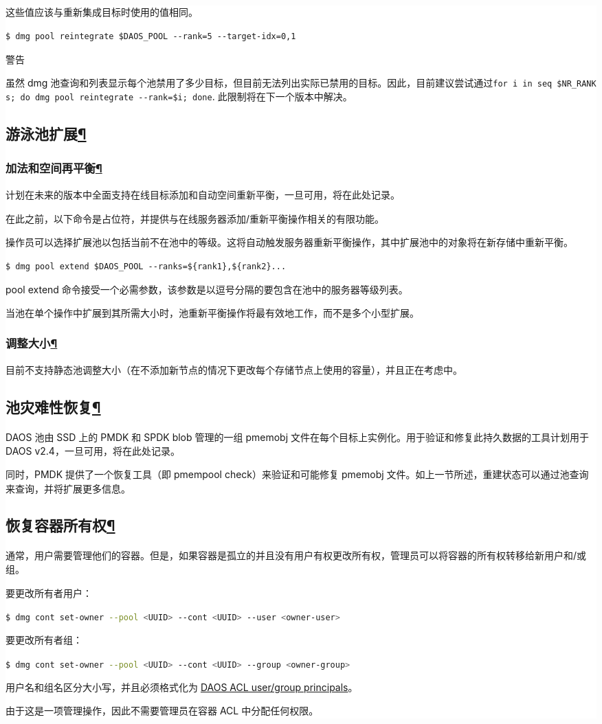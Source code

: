 这些值应该与重新集成目标时使用的值相同。

```
$ dmg pool reintegrate $DAOS_POOL --rank=5 --target-idx=0,1
```

警告

虽然 dmg 池查询和列表显示每个池禁用了多少目标，但目前无法列出实际已禁用的目标。因此，目前建议尝试通过`for i in seq $NR_RANKs; do dmg pool reintegrate --rank=$i; done`. 此限制将在下一个版本中解决。

## 游泳池扩展[¶](https://docs.daos.io/v2.0/admin/pool_operations/#pool-extension)

### 加法和空间再平衡[¶](https://docs.daos.io/v2.0/admin/pool_operations/#addition-space-rebalancing)

计划在未来的版本中全面支持在线目标添加和自动空间重新平衡，一旦可用，将在此处记录。

在此之前，以下命令是占位符，并提供与在线服务器添加/重新平衡操作相关的有限功能。

操作员可以选择扩展池以包括当前不在池中的等级。这将自动触发服务器重新平衡操作，其中扩展池中的对象将在新存储中重新平衡。

```
$ dmg pool extend $DAOS_POOL --ranks=${rank1},${rank2}...
```

pool extend 命令接受一个必需参数，该参数是以逗号分隔的要包含在池中的服务器等级列表。

当池在单个操作中扩展到其所需大小时，池重新平衡操作将最有效地工作，而不是多个小型扩展。

### 调整大小[¶](https://docs.daos.io/v2.0/admin/pool_operations/#resize)

目前不支持静态池调整大小（在不添加新节点的情况下更改每个存储节点上使用的容量），并且正在考虑中。

## 池灾难性恢复[¶](https://docs.daos.io/v2.0/admin/pool_operations/#pool-catastrophic-recovery)

DAOS 池由 SSD 上的 PMDK 和 SPDK blob 管理的一组 pmemobj 文件在每个目标上实例化。用于验证和修复此持久数据的工具计划用于 DAOS v2.4，一旦可用，将在此处记录。

同时，PMDK 提供了一个恢复工具（即 pmempool check）来验证和可能修复 pmemobj 文件。如上一节所述，重建状态可以通过池查询来查询，并将扩展更多信息。

## 恢复容器所有权[¶](https://docs.daos.io/v2.0/admin/pool_operations/#recovering-container-ownership)

通常，用户需要管理他们的容器。但是，如果容器是孤立的并且没有用户有权更改所有权，管理员可以将容器的所有权转移给新用户和/或组。

要更改所有者用户：

```bash
$ dmg cont set-owner --pool <UUID> --cont <UUID> --user <owner-user>
```

要更改所有者组：

```bash
$ dmg cont set-owner --pool <UUID> --cont <UUID> --group <owner-group>
```

用户名和组名区分大小写，并且必须格式化为 [DAOS ACL user/group principals](https://docs.daos.io/v2.0/overview/security/#principal)。

由于这是一项管理操作，因此不需要管理员在容器 ACL 中分配任何权限。